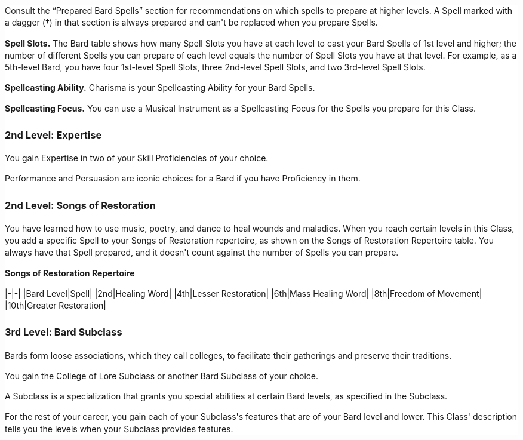 Consult the “Prepared Bard Spells” section for recommendations on which spells to prepare at higher levels.
A Spell marked with a dagger (†) in that section is always prepared and can't be replaced when you prepare Spells.

**Spell Slots.** The Bard table shows how many Spell Slots you have at each level to cast your Bard Spells of 1st level and higher; the number of different Spells you can prepare of each level equals the number of Spell Slots you have at that level.
For example, as a 5th-level Bard, you have four 1st-level Spell Slots, three 2nd-level Spell Slots, and two 3rd-level Spell Slots.

**Spellcasting Ability.** Charisma is your Spellcasting Ability for your Bard Spells.

**Spellcasting Focus.** You can use a Musical Instrument as a Spellcasting Focus for the Spells you prepare for this Class.

### 2nd Level: Expertise

You gain Expertise in two of your Skill Proficiencies of your choice.

Performance and Persuasion are iconic choices for a Bard if you have Proficiency in them.

### 2nd Level: Songs of Restoration

You have learned how to use music, poetry, and dance to heal wounds and maladies.
When you reach certain levels in this Class, you add a specific Spell to your Songs of Restoration repertoire, as shown on the Songs of Restoration Repertoire table.
You always have that Spell prepared, and it doesn't count against the number of Spells you can prepare.

**Songs of Restoration Repertoire**

|-|-|
|Bard Level|Spell|
|2nd|Healing Word|
|4th|Lesser Restoration|
|6th|Mass Healing Word|
|8th|Freedom of Movement|
|10th|Greater Restoration|

### 3rd Level: Bard Subclass

Bards form loose associations, which they call colleges, to facilitate their gatherings and preserve their traditions.

You gain the College of Lore Subclass or another Bard Subclass of your choice.

A Subclass is a specialization that grants you special abilities at certain Bard levels, as specified in the Subclass.

For the rest of your career, you gain each of your Subclass's features that are of your Bard level and lower.
This Class' description tells you the levels when your Subclass provides features.
